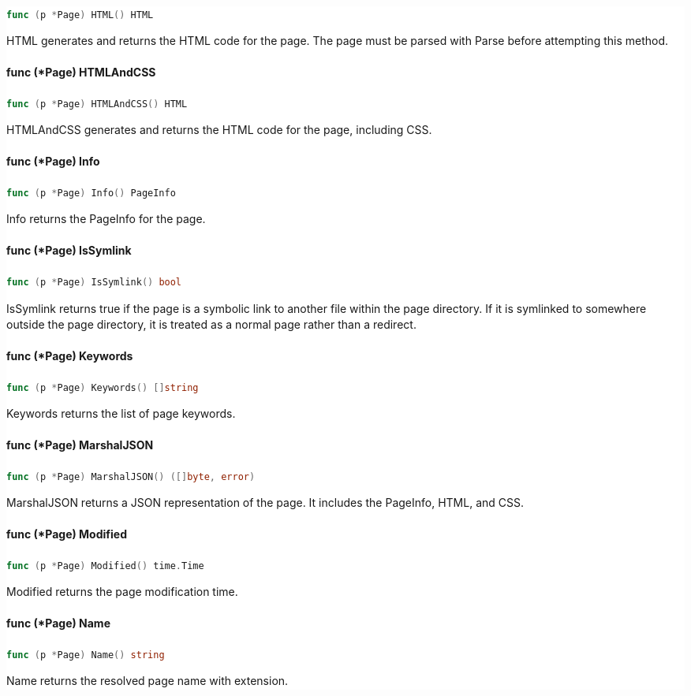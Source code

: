 ```go
func (p *Page) HTML() HTML
```
HTML generates and returns the HTML code for the page. The page must be parsed
with Parse before attempting this method.

#### func (*Page) HTMLAndCSS

```go
func (p *Page) HTMLAndCSS() HTML
```
HTMLAndCSS generates and returns the HTML code for the page, including CSS.

#### func (*Page) Info

```go
func (p *Page) Info() PageInfo
```
Info returns the PageInfo for the page.

#### func (*Page) IsSymlink

```go
func (p *Page) IsSymlink() bool
```
IsSymlink returns true if the page is a symbolic link to another file within the
page directory. If it is symlinked to somewhere outside the page directory, it
is treated as a normal page rather than a redirect.

#### func (*Page) Keywords

```go
func (p *Page) Keywords() []string
```
Keywords returns the list of page keywords.

#### func (*Page) MarshalJSON

```go
func (p *Page) MarshalJSON() ([]byte, error)
```
MarshalJSON returns a JSON representation of the page. It includes the PageInfo,
HTML, and CSS.

#### func (*Page) Modified

```go
func (p *Page) Modified() time.Time
```
Modified returns the page modification time.

#### func (*Page) Name

```go
func (p *Page) Name() string
```
Name returns the resolved page name with extension.
